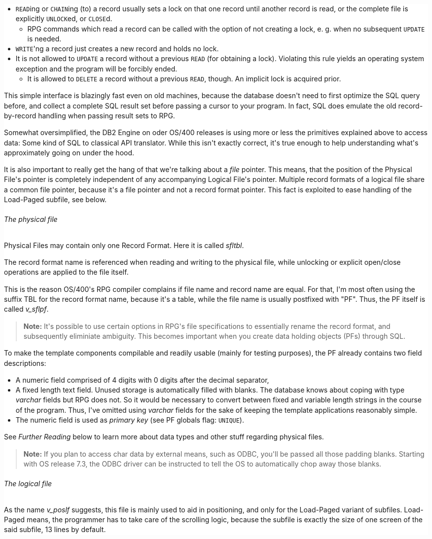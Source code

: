 - `READ`ing or `CHAIN`ing (to) a record usually sets a lock on that one record until another record is read, or the complete file is explicitly `UNLOCK`ed, or `CLOSE`d.
  - RPG commands which read a record can be called with the option of not creating a lock, e. g. when no subsequent `UPDATE` is needed.
- `WRITE`'ng a record just creates a new record and holds no lock.
- It is not allowed to `UPDATE` a record without a previous `READ` (for obtaining a lock). Violating this rule yields an operating system exception and the program will be forcibly ended.
  - It is allowed to `DELETE` a record without a previous `READ`, though. An implicit lock is acquired prior.

This simple interface is blazingly fast even on old machines, because the database doesn't need to first optimize the SQL query before, and collect a complete SQL result set before passing a cursor to your program. In fact, SQL does emulate the old record-by-record handling when passing result sets to RPG.

Somewhat oversimplified, the DB2 Engine on oder OS/400 releases is using more or less the primitives explained above to access data: Some kind of SQL to classical API translator. While this isn't exactly correct, it's true enough to help understanding what's approximately going on under the hood.

It is also important to really get the hang of that we're talking about a *file* pointer. This means, that the position of the Physical File's pointer is completely independent of any accompanying Logical File's pointer. Multiple record formats of a logical file share a common file pointer, because it's a file pointer and not a record format pointer. This fact is exploited to ease handling of the Load-Paged subfile, see below.

###### The physical file
Physical Files may contain only one Record Format. Here it is called *sfltbl*.

The record format name is referenced when reading and writing to the physical file, while unlocking or explicit open/close operations are applied to the file itself.

This is the reason OS/400's RPG compiler complains if file name and record name are equal. For that, I'm most often using the suffix TBL for the record format name, because it's a table, while the file name is usually postfixed with "PF". Thus, the PF itself is called *v_sflpf*.

> **Note:** It's possible to use certain options in RPG's file specifications to essentially rename the record format, and subsequently eliminiate ambiguity. This becomes important when you create data holding objects (PFs) through SQL.

To make the template components compilable and readily usable (mainly for testing purposes), the PF already contains two field descriptions:
- A numeric field comprised of 4 digits with 0 digits after the decimal separator,
- A fixed length text field. Unused storage is automatically filled with blanks. The database knows about coping with type *varchar* fields but RPG does not. So it would be necessary to convert between fixed and variable length strings in the course of the program. Thus, I've omitted using *varchar* fields for the sake of keeping the template applications reasonably simple.
- The numeric field is used as *primary key* (see PF globals flag: `UNIQUE`).

See *Further Reading* below to learn more about data types and other stuff regarding physical files.

> **Note:** If you plan to access char data by external means, such as ODBC, you'll be passed all those padding blanks. Starting with OS release 7.3, the ODBC driver can be instructed to tell the OS to automatically chop away those blanks.

###### The logical file
As the name *v_poslf* suggests, this file is mainly used to aid in positioning, and only for the Load-Paged variant of subfiles. Load-Paged means, the programmer has to take care of the scrolling logic, because the subfile is exactly the size of one screen of the said subfile, 13 lines by default.
